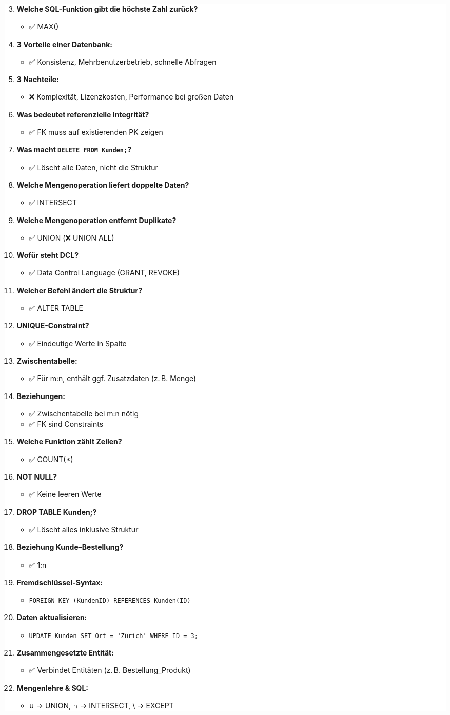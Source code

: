 3. **Welche SQL-Funktion gibt die höchste Zahl zurück?**
   - ✅ MAX()

4. **3 Vorteile einer Datenbank:**
   - ✅ Konsistenz, Mehrbenutzerbetrieb, schnelle Abfragen

5. **3 Nachteile:**
   - ❌ Komplexität, Lizenzkosten, Performance bei großen Daten

6. **Was bedeutet referenzielle Integrität?**
   - ✅ FK muss auf existierenden PK zeigen

7. **Was macht `DELETE FROM Kunden;`?**
   - ✅ Löscht alle Daten, nicht die Struktur

8. **Welche Mengenoperation liefert doppelte Daten?**
   - ✅ INTERSECT

9. **Welche Mengenoperation entfernt Duplikate?**
   - ✅ UNION (❌ UNION ALL)

10. **Wofür steht DCL?**
    - ✅ Data Control Language (GRANT, REVOKE)

11. **Welcher Befehl ändert die Struktur?**
    - ✅ ALTER TABLE

12. **UNIQUE-Constraint?**
    - ✅ Eindeutige Werte in Spalte

13. **Zwischentabelle:**
    - ✅ Für m:n, enthält ggf. Zusatzdaten (z. B. Menge)

14. **Beziehungen:**
    - ✅ Zwischentabelle bei m:n nötig
    - ✅ FK sind Constraints

15. **Welche Funktion zählt Zeilen?**
    - ✅ COUNT(*)

16. **NOT NULL?**
    - ✅ Keine leeren Werte

17. **DROP TABLE Kunden;?**
    - ✅ Löscht alles inklusive Struktur

18. **Beziehung Kunde–Bestellung?**
    - ✅ 1:n

19. **Fremdschlüssel-Syntax:**
    - `FOREIGN KEY (KundenID) REFERENCES Kunden(ID)`

20. **Daten aktualisieren:**
    - `UPDATE Kunden SET Ort = 'Zürich' WHERE ID = 3;`

21. **Zusammengesetzte Entität:**
    - ✅ Verbindet Entitäten (z. B. Bestellung_Produkt)

22. **Mengenlehre & SQL:**
    - ∪ → UNION, ∩ → INTERSECT, \ → EXCEPT
